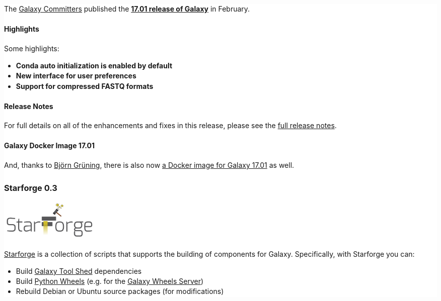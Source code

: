 The [Galaxy Committers](https://github.com/galaxyproject/galaxy/blob/dev/doc/source/project/organization.rst) published the **[17.01 release of Galaxy](https://docs.galaxyproject.org/en/master/releases/17.01_announce.html)** in February.


#### Highlights

Some highlights:

* **Conda auto initialization is enabled by default**
* **New interface for user preferences**
* **Support for compressed FASTQ formats**

#### Release Notes

For full details on all of the enhancements and fixes in this release, please see the [full release notes](https://docs.galaxyproject.org/en/master/releases/17.01_announce.html).


#### Galaxy Docker Image 17.01

And, thanks to [Björn Grüning](/src/people/bjoern-gruening/index.md), there is also now [a Docker image for Galaxy 17.01](https://github.com/bgruening/docker-galaxy-stable/releases/tag/17.01) as well.

### Starforge 0.3

<div class='right'>
<a href='https://github.com/galaxyproject/starforge/blob/master/README.rst'><img src="/src/images/galaxy-logos/starforge_logo_big.png" alt="Starforge" width="180" /></a>
</div>

[Starforge](https://pypi.python.org/pypi/starforge) is a collection of scripts that supports the building of components for Galaxy.  Specifically, with Starforge you can:

* Build [Galaxy Tool Shed](http://toolshed.g2.bx.psu.edu/) dependencies
* Build [Python Wheels](http://pythonwheels.com/) (e.g. for the [Galaxy Wheels Server](http://wheels.galaxyproject.org/))
* Rebuild Debian or Ubuntu source packages (for modifications)

